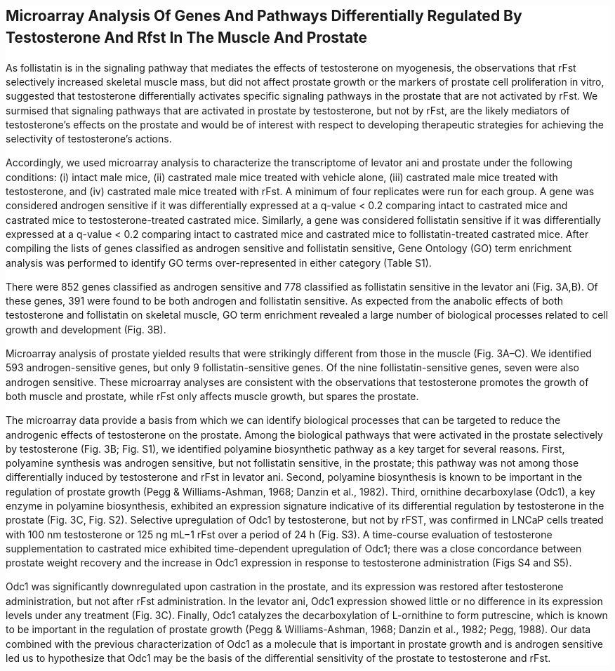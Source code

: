 ## Microarray Analysis Of Genes And Pathways Differentially Regulated By Testosterone And Rfst In The Muscle And Prostate

As follistatin is in the signaling pathway that mediates the effects of testosterone on myogenesis, the observations that rFst selectively increased skeletal muscle mass, but did not affect prostate growth or the markers of prostate cell proliferation in vitro, suggested that testosterone differentially activates specific signaling pathways in the prostate that are not activated by rFst. We surmised that signaling pathways that are activated in prostate by testosterone, but not by rFst, are the likely mediators of testosterone’s effects on the prostate and would be of interest with respect to developing therapeutic strategies for achieving the selectivity of testosterone’s actions.

Accordingly, we used microarray analysis to characterize the transcriptome of levator ani and prostate under the following conditions: (i) intact male mice, (ii) castrated male mice treated with vehicle alone, (iii) castrated male mice treated with testosterone, and (iv) castrated male mice treated with rFst. A minimum of four replicates were run for each group. A gene was considered androgen sensitive if it was differentially expressed at a q-value < 0.2 comparing intact to castrated mice and castrated mice to testosterone-treated castrated mice. Similarly, a gene was considered follistatin sensitive if it was differentially expressed at a q-value < 0.2 comparing intact to castrated mice and castrated mice to follistatin-treated castrated mice. After compiling the lists of genes classified as androgen sensitive and follistatin sensitive, Gene Ontology (GO) term enrichment analysis was performed to identify GO terms over-represented in either category (Table S1).

There were 852 genes classified as androgen sensitive and 778 classified as follistatin sensitive in the levator ani (Fig. 3A,B). Of these genes, 391 were found to be both androgen and follistatin sensitive. As expected from the anabolic effects of both testosterone and follistatin on skeletal muscle, GO term enrichment revealed a large number of biological processes related to cell growth and development (Fig. 3B).

Microarray analysis of prostate yielded results that were strikingly different from those in the muscle (Fig. 3A–C). We identified 593 androgen-sensitive genes, but only 9 follistatin-sensitive genes. Of the nine follistatin-sensitive genes, seven were also androgen sensitive. These microarray analyses are consistent with the observations that testosterone promotes the growth of both muscle and prostate, while rFst only affects muscle growth, but spares the prostate.

The microarray data provide a basis from which we can identify biological processes that can be targeted to reduce the androgenic effects of testosterone on the prostate. Among the biological pathways that were activated in the prostate selectively by testosterone (Fig. 3B; Fig. S1), we identified polyamine biosynthetic pathway as a key target for several reasons. First, polyamine synthesis was androgen sensitive, but not follistatin sensitive, in the prostate; this pathway was not among those differentially induced by testosterone and rFst in levator ani. Second, polyamine biosynthesis is known to be important in the regulation of prostate growth (Pegg & Williams-Ashman, 1968; Danzin et al., 1982). Third, ornithine decarboxylase (Odc1), a key enzyme in polyamine biosynthesis, exhibited an expression signature indicative of its differential regulation by testosterone in the prostate (Fig. 3C, Fig. S2). Selective upregulation of Odc1 by testosterone, but not by rFST, was confirmed in LNCaP cells treated with 100 nm testosterone or 125 ng mL−1 rFst over a period of 24 h (Fig. S3). A time-course evaluation of testosterone supplementation to castrated mice exhibited time-dependent upregulation of Odc1; there was a close concordance between prostate weight recovery and the increase in Odc1 expression in response to testosterone administration (Figs S4 and S5).

Odc1 was significantly downregulated upon castration in the prostate, and its expression was restored after testosterone administration, but not after rFst administration. In the levator ani, Odc1 expression showed little or no difference in its expression levels under any treatment (Fig. 3C). Finally, Odc1 catalyzes the decarboxylation of L-ornithine to form putrescine, which is known to be important in the regulation of prostate growth (Pegg & Williams-Ashman, 1968; Danzin et al., 1982; Pegg, 1988). Our data combined with the previous characterization of Odc1 as a molecule that is important in prostate growth and is androgen sensitive led us to hypothesize that Odc1 may be the basis of the differential sensitivity of the prostate to testosterone and rFst.
